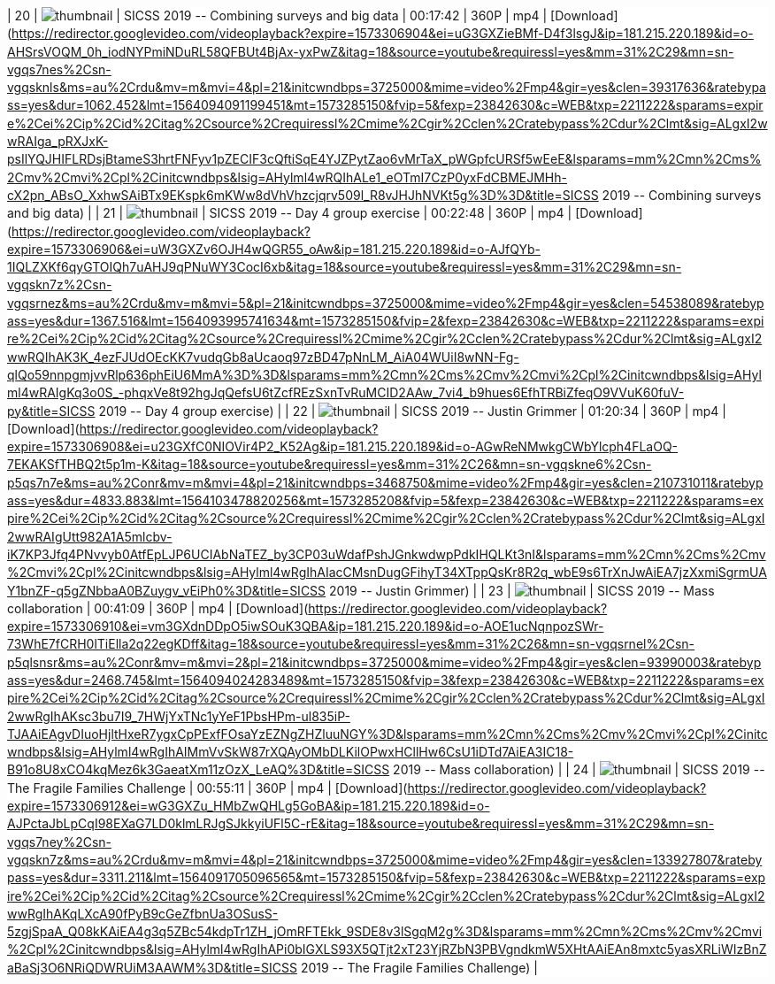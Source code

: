 | 20        | ![thumbnail](https://i.ytimg.com/vi/7_umwwUNXjE/hqdefault.jpg) | SICSS 2019 -- Combining surveys and big data                 | 00:17:42 | 360P   | mp4      | [Download](https://redirector.googlevideo.com/videoplayback?expire=1573306904&ei=uG3GXZieBMf-D4f3lsgJ&ip=181.215.220.189&id=o-AHSrsVOQM_0h_iodNYPmiNDuRL58QFBUt4BjAx-yxPwZ&itag=18&source=youtube&requiressl=yes&mm=31%2C29&mn=sn-vgqs7nes%2Csn-vgqsknls&ms=au%2Crdu&mv=m&mvi=4&pl=21&initcwndbps=3725000&mime=video%2Fmp4&gir=yes&clen=39317636&ratebypass=yes&dur=1062.452&lmt=1564094091199451&mt=1573285150&fvip=5&fexp=23842630&c=WEB&txp=2211222&sparams=expire%2Cei%2Cip%2Cid%2Citag%2Csource%2Crequiressl%2Cmime%2Cgir%2Cclen%2Cratebypass%2Cdur%2Clmt&sig=ALgxI2wwRAIga_pRXJxK-psIlYQJHIFLRDsjBtameS3hrtFNFyv1pZECIF3cQftiSqE4YJZPytZao6vMrTaX_pWGpfcURSf5wEeE&lsparams=mm%2Cmn%2Cms%2Cmv%2Cmvi%2Cpl%2Cinitcwndbps&lsig=AHylml4wRQIhALe1_eOTmI7CzP0yxFdCBMEJMHh-cX2pn_ABsO_XxhwSAiBTx9EKspk6mKWw8dVhVhzcjqrv509l_R8vJHJhNVKt5g%3D%3D&title=SICSS 2019 -- Combining surveys and big data) |
| 21        | ![thumbnail](https://i.ytimg.com/vi/2zIowhr1yyA/hqdefault.jpg) | SICSS 2019 -- Day 4 group exercise                           | 00:22:48 | 360P   | mp4      | [Download](https://redirector.googlevideo.com/videoplayback?expire=1573306906&ei=uW3GXZv6OJH4wQGR55_oAw&ip=181.215.220.189&id=o-AJfQYb-1IQLZXKf6qyGTOIQh7uAHJ9qPNuWY3CocI6xb&itag=18&source=youtube&requiressl=yes&mm=31%2C29&mn=sn-vgqskn7z%2Csn-vgqsrnez&ms=au%2Crdu&mv=m&mvi=5&pl=21&initcwndbps=3725000&mime=video%2Fmp4&gir=yes&clen=54538089&ratebypass=yes&dur=1367.516&lmt=1564093995741634&mt=1573285150&fvip=2&fexp=23842630&c=WEB&txp=2211222&sparams=expire%2Cei%2Cip%2Cid%2Citag%2Csource%2Crequiressl%2Cmime%2Cgir%2Cclen%2Cratebypass%2Cdur%2Clmt&sig=ALgxI2wwRQIhAK3K_4ezFJUdOEcKK7vudqGb8aUcaoq97zBD47pNnLM_AiA04WUiI8wNN-Fg-qlQo59nnpgmjvvRlp636phEiU6MmA%3D%3D&lsparams=mm%2Cmn%2Cms%2Cmv%2Cmvi%2Cpl%2Cinitcwndbps&lsig=AHylml4wRAIgKq3o0S_-phqxVe8t92hgJqQefsU6tZcfREzSxnTvRuMCID2AAw_7vi4_b9hues6EfhTRBiZfeqO9VVuK60fuV-py&title=SICSS 2019 -- Day 4 group exercise) |
| 22        | ![thumbnail](https://i.ytimg.com/vi/evthRcKFysk/hqdefault.jpg) | SICSS 2019 -- Justin Grimmer                                 | 01:20:34 | 360P   | mp4      | [Download](https://redirector.googlevideo.com/videoplayback?expire=1573306908&ei=u23GXfC0NIOVir4P2_K52Ag&ip=181.215.220.189&id=o-AGwReNMwkgCWbYlcph4FLaOQ-7EKAKSfTHBQ2t5p1m-K&itag=18&source=youtube&requiressl=yes&mm=31%2C26&mn=sn-vgqskne6%2Csn-p5qs7n7e&ms=au%2Conr&mv=m&mvi=4&pl=21&initcwndbps=3468750&mime=video%2Fmp4&gir=yes&clen=210731011&ratebypass=yes&dur=4833.883&lmt=1564103478820256&mt=1573285208&fvip=5&fexp=23842630&c=WEB&txp=2211222&sparams=expire%2Cei%2Cip%2Cid%2Citag%2Csource%2Crequiressl%2Cmime%2Cgir%2Cclen%2Cratebypass%2Cdur%2Clmt&sig=ALgxI2wwRAIgUtt982A1A5mlcbv-iK7KP3Jfq4PNvvyb0AtfEpLJP6UCIAbNaTEZ_by3CP03uWdafPshJGnkwdwpPdkIHQLKt3nI&lsparams=mm%2Cmn%2Cms%2Cmv%2Cmvi%2Cpl%2Cinitcwndbps&lsig=AHylml4wRgIhAIacCMsnDugGFihyT34XTppQsKr8R2q_wbE9s6TrXnJwAiEA7jzXxmiSgrmUAY1bnZF-q5gZNbbaA0BZuygv_vEiPh0%3D&title=SICSS 2019 -- Justin Grimmer) |
| 23        | ![thumbnail](https://i.ytimg.com/vi/0XhrZAoepN0/hqdefault.jpg) | SICSS 2019 -- Mass collaboration                             | 00:41:09 | 360P   | mp4      | [Download](https://redirector.googlevideo.com/videoplayback?expire=1573306910&ei=vm3GXdnDDpO5iwSOuK3QBA&ip=181.215.220.189&id=o-AOE1ucNqnpozSWr-73WhE7fCRH0lTiElla2q22egKDff&itag=18&source=youtube&requiressl=yes&mm=31%2C26&mn=sn-vgqsrnel%2Csn-p5qlsnsr&ms=au%2Conr&mv=m&mvi=2&pl=21&initcwndbps=3725000&mime=video%2Fmp4&gir=yes&clen=93990003&ratebypass=yes&dur=2468.745&lmt=1564094024283489&mt=1573285150&fvip=3&fexp=23842630&c=WEB&txp=2211222&sparams=expire%2Cei%2Cip%2Cid%2Citag%2Csource%2Crequiressl%2Cmime%2Cgir%2Cclen%2Cratebypass%2Cdur%2Clmt&sig=ALgxI2wwRgIhAKsc3bu7I9_7HWjYxTNc1yYeF1PbsHPm-ul835iP-TJAAiEAgvDIuoHjltHxeR7ygxCpPExfFOsaYzEZNgZHZluuNGY%3D&lsparams=mm%2Cmn%2Cms%2Cmv%2Cmvi%2Cpl%2Cinitcwndbps&lsig=AHylml4wRgIhAIMmVvSkW87rXQAyOMbDLKilOPwxHCllHw6CsU1iDTd7AiEA3IC18-B91o8U8xCO4kqMez6k3GaeatXm11zOzX_LeAQ%3D&title=SICSS 2019 -- Mass collaboration) |
| 24        | ![thumbnail](https://i.ytimg.com/vi/F3PIexBHAig/hqdefault.jpg) | SICSS 2019 -- The Fragile Families Challenge                 | 00:55:11 | 360P   | mp4      | [Download](https://redirector.googlevideo.com/videoplayback?expire=1573306912&ei=wG3GXZu_HMbZwQHLg5GoBA&ip=181.215.220.189&id=o-AJPctaJbLpCqI98EXaG7LD0klmLRJgSJkkyiUFl5C-rE&itag=18&source=youtube&requiressl=yes&mm=31%2C29&mn=sn-vgqs7ney%2Csn-vgqskn7z&ms=au%2Crdu&mv=m&mvi=4&pl=21&initcwndbps=3725000&mime=video%2Fmp4&gir=yes&clen=133927807&ratebypass=yes&dur=3311.211&lmt=1564091705096565&mt=1573285150&fvip=5&fexp=23842630&c=WEB&txp=2211222&sparams=expire%2Cei%2Cip%2Cid%2Citag%2Csource%2Crequiressl%2Cmime%2Cgir%2Cclen%2Cratebypass%2Cdur%2Clmt&sig=ALgxI2wwRgIhAKqLXcA90fPyB9cGeZfbnUa3OSusS-5zgjSpaA_Q08kKAiEA4g3q5ZBc54kdpTr1ZH_jOmRFTEkk_9SDE8v3lSgqM2g%3D&lsparams=mm%2Cmn%2Cms%2Cmv%2Cmvi%2Cpl%2Cinitcwndbps&lsig=AHylml4wRgIhAPi0bIGXLS93X5QTjt2xT23YjRZbN3PBVgndkmW5XHtAAiEAn8mxtc5yasXRLiWIzBnZaBaSj3O6NRiQDWRUiM3AAWM%3D&title=SICSS 2019 -- The Fragile Families Challenge) |